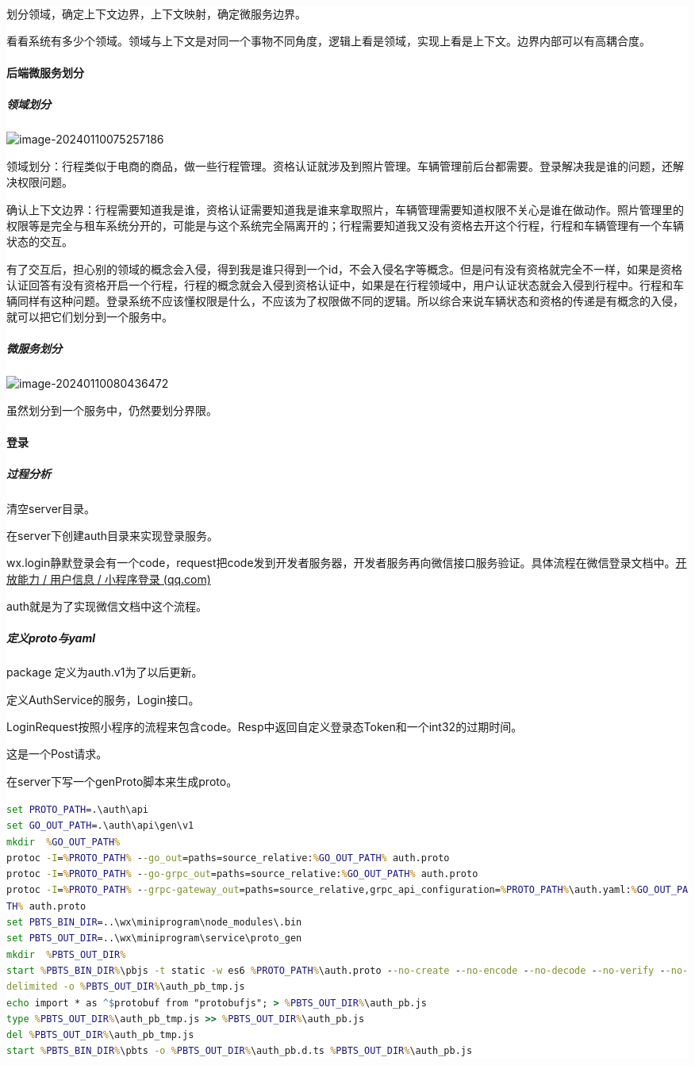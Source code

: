 划分领域，确定上下文边界，上下文映射，确定微服务边界。

看看系统有多少个领域。领域与上下文是对同一个事物不同角度，逻辑上看是领域，实现上看是上下文。边界内部可以有高耦合度。

#### 后端微服务划分

##### 领域划分

![image-20240110075257186](C:\Users\K9\OneDrive\图片\go笔记\coolcar\领域划分.png)

领域划分：行程类似于电商的商品，做一些行程管理。资格认证就涉及到照片管理。车辆管理前后台都需要。登录解决我是谁的问题，还解决权限问题。

确认上下文边界：行程需要知道我是谁，资格认证需要知道我是谁来拿取照片，车辆管理需要知道权限不关心是谁在做动作。照片管理里的权限等是完全与租车系统分开的，可能是与这个系统完全隔离开的；行程需要知道我又没有资格去开这个行程，行程和车辆管理有一个车辆状态的交互。

有了交互后，担心别的领域的概念会入侵，得到我是谁只得到一个id，不会入侵名字等概念。但是问有没有资格就完全不一样，如果是资格认证回答有没有资格开启一个行程，行程的概念就会入侵到资格认证中，如果是在行程领域中，用户认证状态就会入侵到行程中。行程和车辆同样有这种问题。登录系统不应该懂权限是什么，不应该为了权限做不同的逻辑。所以综合来说车辆状态和资格的传递是有概念的入侵，就可以把它们划分到一个服务中。

##### 微服务划分

![image-20240110080436472](C:\Users\K9\OneDrive\图片\go笔记\coolcar\微服务划分.png)

虽然划分到一个服务中，仍然要划分界限。

#### 登录

##### 过程分析

清空server目录。

在server下创建auth目录来实现登录服务。

wx.login静默登录会有一个code，request把code发到开发者服务器，开发者服务再向微信接口服务验证。具体流程在微信登录文档中。[开放能力 / 用户信息 / 小程序登录 (qq.com)](https://developers.weixin.qq.com/miniprogram/dev/framework/open-ability/login.html)

auth就是为了实现微信文档中这个流程。

##### 定义proto与yaml

package 定义为auth.v1为了以后更新。

定义AuthService的服务，Login接口。

LoginRequest按照小程序的流程来包含code。Resp中返回自定义登录态Token和一个int32的过期时间。

这是一个Post请求。

在server下写一个genProto脚本来生成proto。

```bat
set PROTO_PATH=.\auth\api
set GO_OUT_PATH=.\auth\api\gen\v1
mkdir  %GO_OUT_PATH%
protoc -I=%PROTO_PATH% --go_out=paths=source_relative:%GO_OUT_PATH% auth.proto
protoc -I=%PROTO_PATH% --go-grpc_out=paths=source_relative:%GO_OUT_PATH% auth.proto
protoc -I=%PROTO_PATH% --grpc-gateway_out=paths=source_relative,grpc_api_configuration=%PROTO_PATH%\auth.yaml:%GO_OUT_PATH% auth.proto
set PBTS_BIN_DIR=..\wx\miniprogram\node_modules\.bin
set PBTS_OUT_DIR=..\wx\miniprogram\service\proto_gen
mkdir  %PBTS_OUT_DIR%
start %PBTS_BIN_DIR%\pbjs -t static -w es6 %PROTO_PATH%\auth.proto --no-create --no-encode --no-decode --no-verify --no-delimited -o %PBTS_OUT_DIR%\auth_pb_tmp.js
echo import * as ^$protobuf from "protobufjs"; > %PBTS_OUT_DIR%\auth_pb.js
type %PBTS_OUT_DIR%\auth_pb_tmp.js >> %PBTS_OUT_DIR%\auth_pb.js
del %PBTS_OUT_DIR%\auth_pb_tmp.js
start %PBTS_BIN_DIR%\pbts -o %PBTS_OUT_DIR%\auth_pb.d.ts %PBTS_OUT_DIR%\auth_pb.js
```
